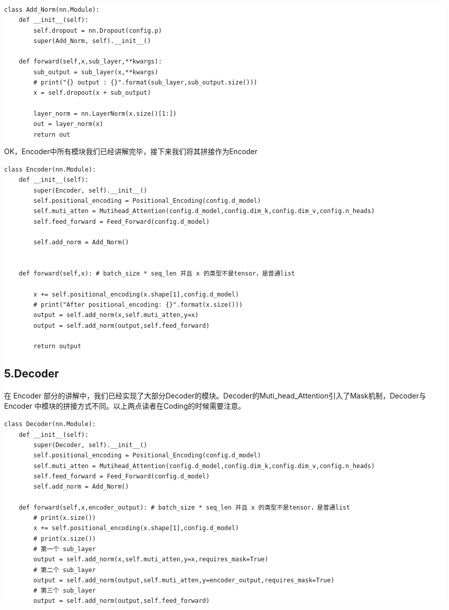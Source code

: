 ```
class Add_Norm(nn.Module):
    def __init__(self):
        self.dropout = nn.Dropout(config.p)
        super(Add_Norm, self).__init__()

    def forward(self,x,sub_layer,**kwargs):
        sub_output = sub_layer(x,**kwargs)
        # print("{} output : {}".format(sub_layer,sub_output.size()))
        x = self.dropout(x + sub_output)

        layer_norm = nn.LayerNorm(x.size()[1:])
        out = layer_norm(x)
        return out
```

OK，Encoder中所有模块我们已经讲解完毕，接下来我们将其拼接作为Encoder

```
class Encoder(nn.Module):
    def __init__(self):
        super(Encoder, self).__init__()
        self.positional_encoding = Positional_Encoding(config.d_model)
        self.muti_atten = Mutihead_Attention(config.d_model,config.dim_k,config.dim_v,config.n_heads)
        self.feed_forward = Feed_Forward(config.d_model)

        self.add_norm = Add_Norm()


    def forward(self,x): # batch_size * seq_len 并且 x 的类型不是tensor，是普通list

        x += self.positional_encoding(x.shape[1],config.d_model)
        # print("After positional_encoding: {}".format(x.size()))
        output = self.add_norm(x,self.muti_atten,y=x)
        output = self.add_norm(output,self.feed_forward)

        return output
```

## 5.Decoder

在 Encoder 部分的讲解中，我们已经实现了大部分Decoder的模块。Decoder的Muti_head_Attention引入了Mask机制，Decoder与Encoder 中模块的拼接方式不同。以上两点读者在Coding的时候需要注意。

```
class Decoder(nn.Module):
    def __init__(self):
        super(Decoder, self).__init__()
        self.positional_encoding = Positional_Encoding(config.d_model)
        self.muti_atten = Mutihead_Attention(config.d_model,config.dim_k,config.dim_v,config.n_heads)
        self.feed_forward = Feed_Forward(config.d_model)
        self.add_norm = Add_Norm()

    def forward(self,x,encoder_output): # batch_size * seq_len 并且 x 的类型不是tensor，是普通list
        # print(x.size())
        x += self.positional_encoding(x.shape[1],config.d_model)
        # print(x.size())
        # 第一个 sub_layer
        output = self.add_norm(x,self.muti_atten,y=x,requires_mask=True)
        # 第二个 sub_layer
        output = self.add_norm(output,self.muti_atten,y=encoder_output,requires_mask=True)
        # 第三个 sub_layer
        output = self.add_norm(output,self.feed_forward)

```